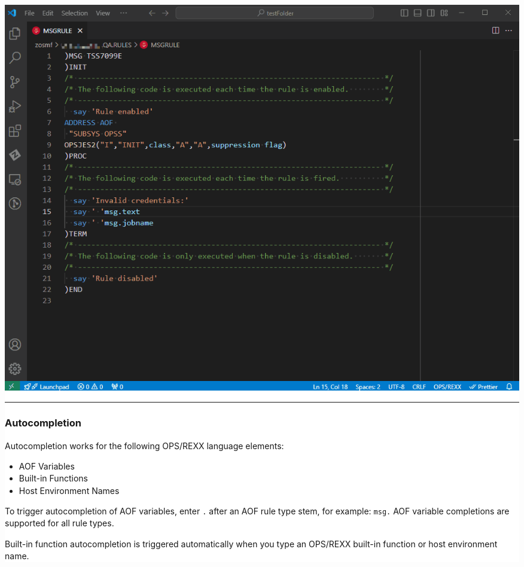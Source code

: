 ![Hover Insights](docs/images/gifs/hover.gif)

---

### Autocompletion

Autocompletion works for the following OPS/REXX language elements:
- AOF Variables
- Built-in Functions
- Host Environment Names

To trigger autocompletion of AOF variables, enter `.` after an AOF rule type stem, for example: `msg.` AOF variable completions are supported for all rule types.

Built-in function autocompletion is triggered automatically when you type an OPS/REXX built-in function or host environment name.
